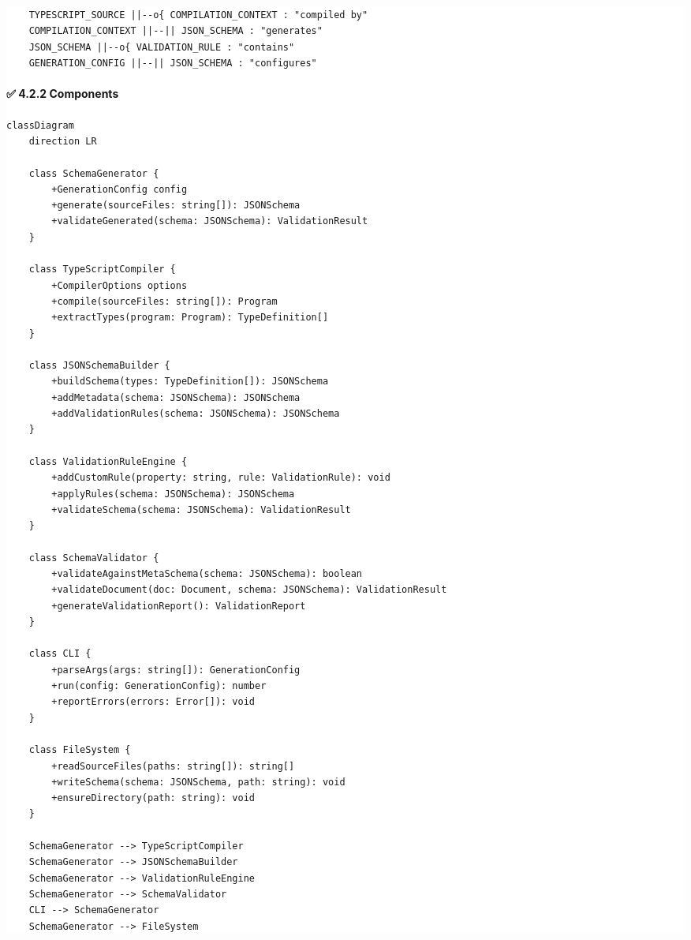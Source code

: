 ```mermaid
    TYPESCRIPT_SOURCE ||--o{ COMPILATION_CONTEXT : "compiled by"
    COMPILATION_CONTEXT ||--|| JSON_SCHEMA : "generates"
    JSON_SCHEMA ||--o{ VALIDATION_RULE : "contains"
    GENERATION_CONFIG ||--|| JSON_SCHEMA : "configures"
```

#### ✅ 4.2.2 Components

```mermaid
classDiagram
    direction LR

    class SchemaGenerator {
        +GenerationConfig config
        +generate(sourceFiles: string[]): JSONSchema
        +validateGenerated(schema: JSONSchema): ValidationResult
    }

    class TypeScriptCompiler {
        +CompilerOptions options
        +compile(sourceFiles: string[]): Program
        +extractTypes(program: Program): TypeDefinition[]
    }

    class JSONSchemaBuilder {
        +buildSchema(types: TypeDefinition[]): JSONSchema
        +addMetadata(schema: JSONSchema): JSONSchema
        +addValidationRules(schema: JSONSchema): JSONSchema
    }

    class ValidationRuleEngine {
        +addCustomRule(property: string, rule: ValidationRule): void
        +applyRules(schema: JSONSchema): JSONSchema
        +validateSchema(schema: JSONSchema): ValidationResult
    }

    class SchemaValidator {
        +validateAgainstMetaSchema(schema: JSONSchema): boolean
        +validateDocument(doc: Document, schema: JSONSchema): ValidationResult
        +generateValidationReport(): ValidationReport
    }

    class CLI {
        +parseArgs(args: string[]): GenerationConfig
        +run(config: GenerationConfig): number
        +reportErrors(errors: Error[]): void
    }

    class FileSystem {
        +readSourceFiles(paths: string[]): string[]
        +writeSchema(schema: JSONSchema, path: string): void
        +ensureDirectory(path: string): void
    }

    SchemaGenerator --> TypeScriptCompiler
    SchemaGenerator --> JSONSchemaBuilder
    SchemaGenerator --> ValidationRuleEngine
    SchemaGenerator --> SchemaValidator
    CLI --> SchemaGenerator
    SchemaGenerator --> FileSystem
```
